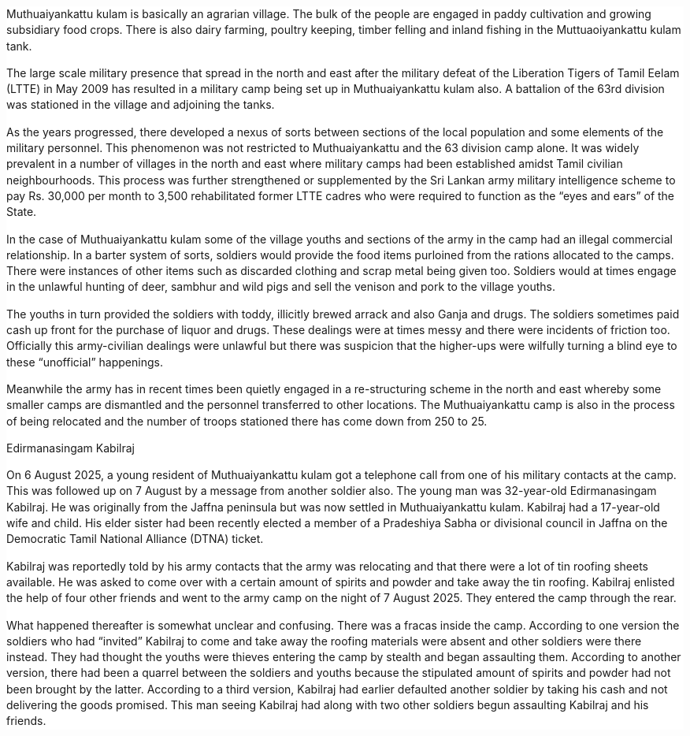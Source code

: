 Muthuaiyankattu kulam is basically an agrarian village. The bulk of the people are engaged in paddy cultivation and growing subsidiary food crops. There is also dairy farming, poultry keeping, timber felling and inland fishing in the Muttuaoiyankattu kulam tank.

The large scale military presence that spread in the north and east after the military defeat of the Liberation Tigers of Tamil Eelam (LTTE) in May 2009 has resulted in a military camp being set up in Muthuaiyankattu kulam also. A battalion of the 63rd division was stationed in the village and adjoining the tanks.

As the years progressed, there developed a nexus of sorts between sections of the local population and some elements of the military personnel. This phenomenon was not restricted to Muthuaiyankattu and the 63 division camp alone. It was widely prevalent in a number of villages in the north and east where military camps had been established amidst Tamil civilian neighbourhoods. This process was further strengthened or supplemented by the Sri Lankan army military intelligence scheme to pay Rs. 30,000 per month to 3,500 rehabilitated former LTTE cadres who were required to function as the “eyes and ears” of the State.

In the case of Muthuaiyankattu kulam some of the village youths and sections of the army in the camp had an illegal commercial relationship. In a barter system of sorts, soldiers would provide the food items purloined from the rations allocated to the camps. There were instances of other items such as discarded clothing and scrap metal being given too. Soldiers would at times engage in the unlawful hunting of deer, sambhur and wild pigs and sell the venison and pork to the village youths.

The youths in turn provided the soldiers with toddy, illicitly brewed arrack and also Ganja and drugs. The soldiers sometimes paid cash up front for the purchase of liquor and drugs. These dealings were at times messy and there were incidents of friction too. Officially this army-civilian dealings were unlawful but there was suspicion that the higher-ups were wilfully turning a blind eye to these “unofficial” happenings.

Meanwhile the army has in recent times been quietly engaged in a re-structuring scheme in the north and east whereby some smaller camps are dismantled and the personnel transferred to other locations. The Muthuaiyankattu camp is also in the process of being relocated and the number of troops stationed there has come down from 250 to 25.

Edirmanasingam Kabilraj

On 6 August 2025, a young resident of Muthuaiyankattu kulam got a telephone call from one of his military contacts at the camp. This was followed up on 7 August by a message from another soldier also. The young man was 32-year-old Edirmanasingam Kabilraj. He was originally from the Jaffna peninsula but was now settled in Muthuaiyankattu kulam. Kabilraj had a 17-year-old wife and child. His elder sister had been recently elected a member of a Pradeshiya Sabha or divisional council in Jaffna on the Democratic Tamil National Alliance (DTNA) ticket.

Kabilraj was reportedly told by his army contacts that the army was relocating and that there were a lot of tin roofing sheets available. He was asked to come over with a certain amount of spirits and powder and take away the tin roofing. Kabilraj enlisted the help of four other friends and went to the army camp on the night of 7 August 2025. They entered the camp through the rear.

What happened thereafter is somewhat unclear and confusing. There was a fracas inside the camp. According to one version the soldiers who had “invited” Kabilraj to come and take away the roofing materials were absent and other soldiers were there instead. They had thought the youths were thieves entering the camp by stealth and began assaulting them. According to another version, there had been a quarrel between the soldiers and youths because the stipulated amount of spirits and powder had not been brought by the latter. According to a third version, Kabilraj had earlier defaulted another soldier by taking his cash and not delivering the goods promised. This man seeing Kabilraj had along with two other soldiers begun assaulting Kabilraj and his friends.
